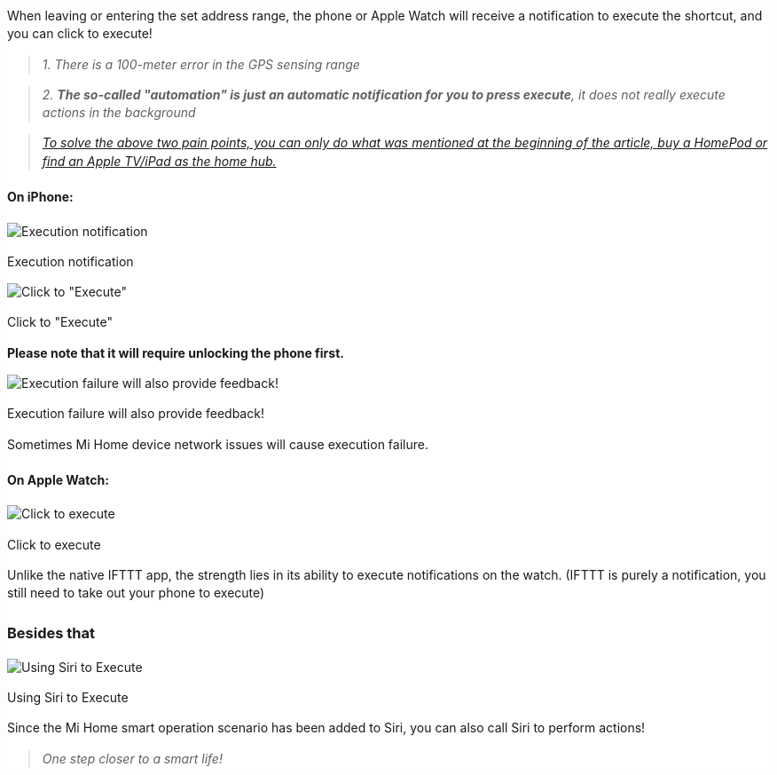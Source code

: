 When leaving or entering the set address range, the phone or Apple Watch will receive a notification to execute the shortcut, and you can click to execute!


> _1. There is a 100-meter error in the GPS sensing range_ 
 

> _2. **The so-called "automation" is just an automatic notification for you to press execute**, it does not really execute actions in the background_ 





> [_To solve the above two pain points, you can only do what was mentioned at the beginning of the article, buy a HomePod or find an Apple TV/iPad as the home hub._](../c3150cdc85dd/) 




#### On iPhone:


![Execution notification](/assets/21119db777dd/1*5zxxXEtsSqQPsJh8qoRcwA.png)

Execution notification


![Click to "Execute"](/assets/21119db777dd/1*E1jWgwNHDTrXR9qQmtTmeA.png)

Click to "Execute"

**Please note that it will require unlocking the phone first.**


![Execution failure will also provide feedback!](/assets/21119db777dd/1*3UQO0R4bt-oXwglOrhXbCQ.png)

Execution failure will also provide feedback!

Sometimes Mi Home device network issues will cause execution failure.
#### On Apple Watch:


![Click to execute](/assets/21119db777dd/1*EdRki0mt6-KE2MfW5MSB4w.png)

Click to execute

Unlike the native IFTTT app, the strength lies in its ability to execute notifications on the watch.
(IFTTT is purely a notification, you still need to take out your phone to execute)
### Besides that

![Using Siri to Execute](/assets/21119db777dd/1*KjRJQutJbRD3aPQUw7LeUQ.png)

Using Siri to Execute

Since the Mi Home smart operation scenario has been added to Siri, you can also call Siri to perform actions!

> _One step closer to a smart life!_
